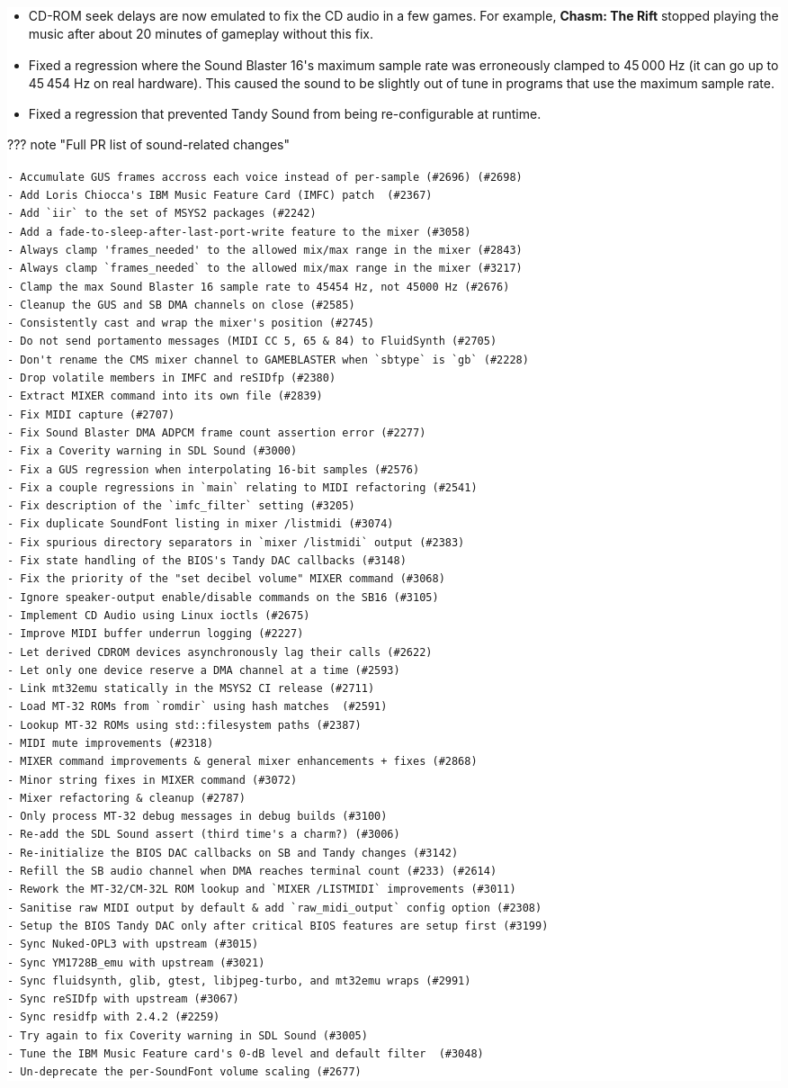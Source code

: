 - CD-ROM seek delays are now emulated to fix the CD audio in a few games. For
  example, **Chasm: The Rift** stopped playing the music after about 20
  minutes of gameplay without this fix.

- Fixed a regression where the Sound Blaster 16's maximum sample rate was
  erroneously clamped to 45&thinsp;000 Hz (it can go up to 45&thinsp;454 Hz on
  real hardware). This caused the sound to be slightly out of tune in programs
  that use the maximum sample rate.

- Fixed a regression that prevented Tandy Sound from being re-configurable at
  runtime.


??? note "Full PR list of sound-related changes"

    - Accumulate GUS frames accross each voice instead of per-sample (#2696) (#2698)
    - Add Loris Chiocca's IBM Music Feature Card (IMFC) patch  (#2367)
    - Add `iir` to the set of MSYS2 packages (#2242)
    - Add a fade-to-sleep-after-last-port-write feature to the mixer (#3058)
    - Always clamp 'frames_needed' to the allowed mix/max range in the mixer (#2843)
    - Always clamp `frames_needed` to the allowed mix/max range in the mixer (#3217)
    - Clamp the max Sound Blaster 16 sample rate to 45454 Hz, not 45000 Hz (#2676)
    - Cleanup the GUS and SB DMA channels on close (#2585)
    - Consistently cast and wrap the mixer's position (#2745)
    - Do not send portamento messages (MIDI CC 5, 65 & 84) to FluidSynth (#2705)
    - Don't rename the CMS mixer channel to GAMEBLASTER when `sbtype` is `gb` (#2228)
    - Drop volatile members in IMFC and reSIDfp (#2380)
    - Extract MIXER command into its own file (#2839)
    - Fix MIDI capture (#2707)
    - Fix Sound Blaster DMA ADPCM frame count assertion error (#2277)
    - Fix a Coverity warning in SDL Sound (#3000)
    - Fix a GUS regression when interpolating 16-bit samples (#2576)
    - Fix a couple regressions in `main` relating to MIDI refactoring (#2541)
    - Fix description of the `imfc_filter` setting (#3205)
    - Fix duplicate SoundFont listing in mixer /listmidi (#3074)
    - Fix spurious directory separators in `mixer /listmidi` output (#2383)
    - Fix state handling of the BIOS's Tandy DAC callbacks (#3148)
    - Fix the priority of the "set decibel volume" MIXER command (#3068)
    - Ignore speaker-output enable/disable commands on the SB16 (#3105)
    - Implement CD Audio using Linux ioctls (#2675)
    - Improve MIDI buffer underrun logging (#2227)
    - Let derived CDROM devices asynchronously lag their calls (#2622)
    - Let only one device reserve a DMA channel at a time (#2593)
    - Link mt32emu statically in the MSYS2 CI release (#2711)
    - Load MT-32 ROMs from `romdir` using hash matches  (#2591)
    - Lookup MT-32 ROMs using std::filesystem paths (#2387)
    - MIDI mute improvements (#2318)
    - MIXER command improvements & general mixer enhancements + fixes (#2868)
    - Minor string fixes in MIXER command (#3072)
    - Mixer refactoring & cleanup (#2787)
    - Only process MT-32 debug messages in debug builds (#3100)
    - Re-add the SDL Sound assert (third time's a charm?) (#3006)
    - Re-initialize the BIOS DAC callbacks on SB and Tandy changes (#3142)
    - Refill the SB audio channel when DMA reaches terminal count (#233) (#2614)
    - Rework the MT-32/CM-32L ROM lookup and `MIXER /LISTMIDI` improvements (#3011)
    - Sanitise raw MIDI output by default & add `raw_midi_output` config option (#2308)
    - Setup the BIOS Tandy DAC only after critical BIOS features are setup first (#3199)
    - Sync Nuked-OPL3 with upstream (#3015)
    - Sync YM1728B_emu with upstream (#3021)
    - Sync fluidsynth, glib, gtest, libjpeg-turbo, and mt32emu wraps (#2991)
    - Sync reSIDfp with upstream (#3067)
    - Sync residfp with 2.4.2 (#2259)
    - Try again to fix Coverity warning in SDL Sound (#3005)
    - Tune the IBM Music Feature card's 0-dB level and default filter  (#3048)
    - Un-deprecate the per-SoundFont volume scaling (#2677)
